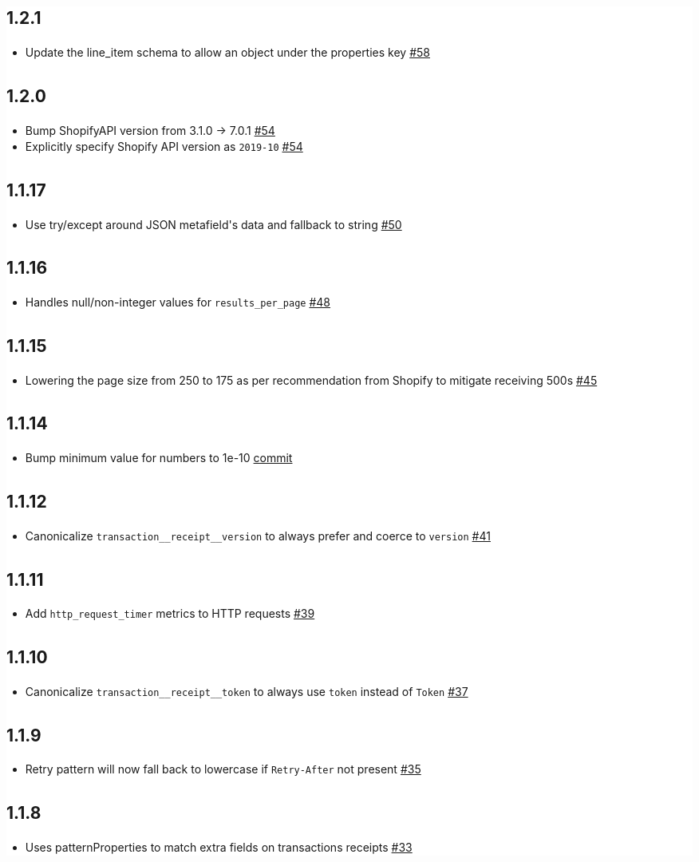 ## 1.2.1
  * Update the line_item schema to allow an object under the properties key [#58](https://github.com/singer-io/tap-shopify/pull/58)

## 1.2.0
  * Bump ShopifyAPI version from 3.1.0 -> 7.0.1 [#54](https://github.com/singer-io/tap-shopify/pull/54/)
  * Explicitly specify Shopify API version as `2019-10` [#54](https://github.com/singer-io/tap-shopify/pull/54/)

## 1.1.17
  * Use try/except around JSON metafield's data and fallback to string [#50](https://github.com/singer-io/tap-shopify/pull/50)

## 1.1.16
 * Handles null/non-integer values for `results_per_page` [#48](https://github.com/singer-io/tap-shopify/pull/48)

## 1.1.15
 * Lowering the page size from 250 to 175 as per recommendation from
   Shopify to mitigate receiving 500s [#45](https://github.com/singer-io/tap-shopify/pull/45)

## 1.1.14
 * Bump minimum value for numbers to 1e-10 [commit](https://github.com/singer-io/tap-shopify/commit/a2abf49be96b07f80610d63c514241f829780dcf)

## 1.1.12
 * Canonicalize `transaction__receipt__version` to always prefer and coerce to `version` [#41](https://github.com/singer-io/tap-shopify/pull/41)

## 1.1.11
 * Add `http_request_timer` metrics to HTTP requests [#39](https://github.com/singer-io/tap-shopify/pull/39)

## 1.1.10
 * Canonicalize `transaction__receipt__token` to always use `token` instead of `Token` [#37](https://github.com/singer-io/tap-shopify/pull/37)

## 1.1.9
  * Retry pattern will now fall back to lowercase if `Retry-After` not present [#35](https://github.com/singer-io/tap-shopify/pull/35)

## 1.1.8
  * Uses patternProperties to match extra fields on transactions receipts [#33](https://github.com/singer-io/tap-shopify/pull/33)

